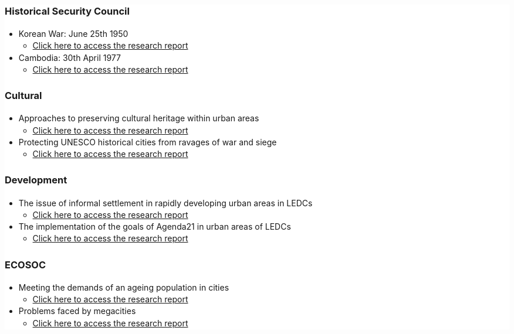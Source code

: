 </div>

<div class="col-md-4">

### Historical Security Council

* Korean War: June 25th 1950
  * [Click here to access the research report](https://docs.google.com/document/d/1ofAMq6jOINqo5MDwylQlruItBGY1i1JaagcZC7vIzy8/edit?usp=sharing)
* Cambodia: 30th April 1977
  * [Click here to access the research report](https://drive.google.com/open?id=15gfOuBJU6axa2A5978mhCZvjUJ9gW9P7cDwLs58J9Ws)

</div>

<div class="col-md-4">

### Cultural

* Approaches to preserving cultural heritage within urban areas
  * [Click here to access the research report](https://docs.google.com/document/d/1yQVM_FBsfvqMmsU4ztByieBj1uoU2qSZ0S8jADA8-1k/edit?usp=sharing)
* Protecting UNESCO historical cities from ravages of war and siege
  * [Click here to access the research report](https://drive.google.com/open?id=1iOE6PqVWBeYm6bvlaMxOqTPltoLvGguDPOrr4Ur5vJ0)

</div>

</div>

<div class="row">

<div class="col-md-4">

### Development

* The issue of informal settlement in rapidly developing urban areas in LEDCs
  * [Click here to access the research report](https://drive.google.com/open?id=15vGmQnWv0Vhcv8KOztD0ux42-YId_QUiADNYeYn-5M0)
* The implementation of the goals of Agenda21 in urban areas of LEDCs
  * [Click here to access the research report](https://drive.google.com/open?id=1ONzB7-WWQ1mkQf7vn63qCMDF_hxJ48XSqPRoSXeRXl4)

</div>

<div class="col-md-4">

### ECOSOC

* Meeting the demands of an ageing population in cities
  * [Click here to access the research report](https://drive.google.com/open?id=1chez1NA9OfuKeifwQvAplvj1tMU8qBnE23NZvlBfdCc)
* Problems faced by megacities
  * [Click here to access the research report](https://drive.google.com/open?id=14zZ5vGypUp7YCgsPJy4EJO2tYHmDOrbUM4zXtzHWsk8)
